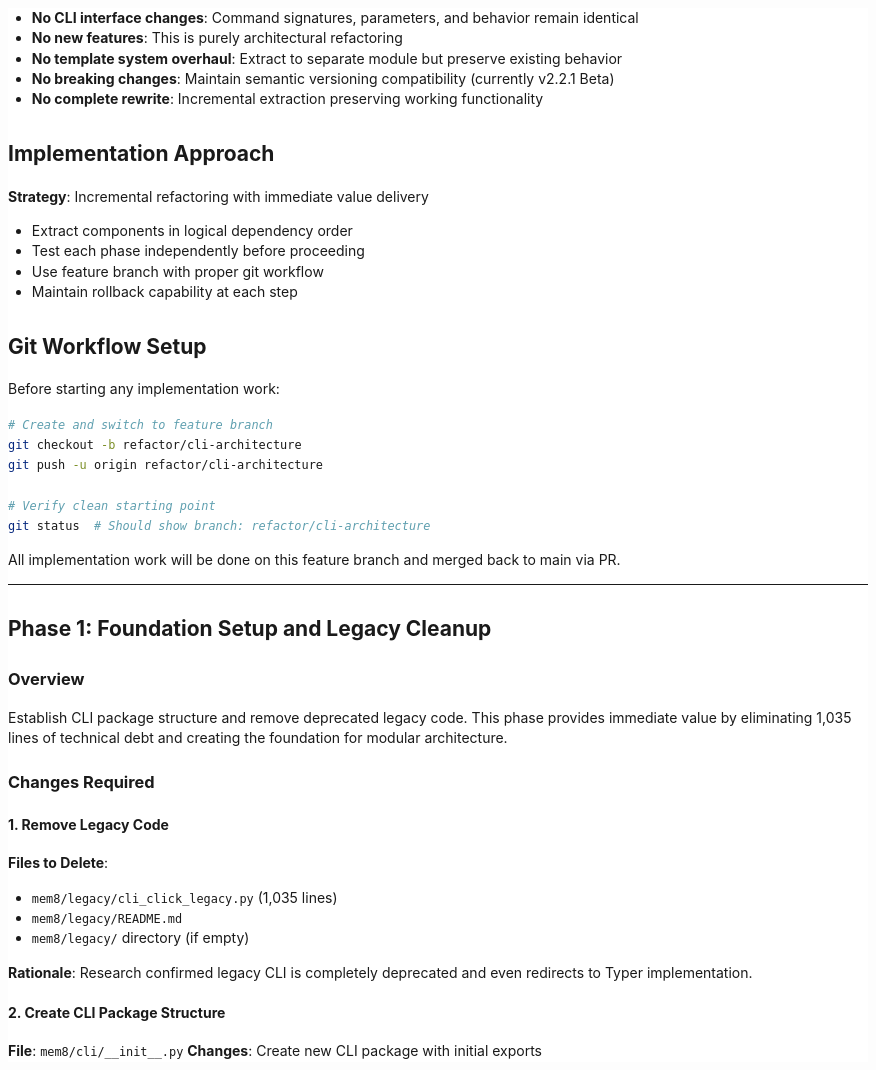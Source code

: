 - **No CLI interface changes**: Command signatures, parameters, and behavior remain identical
- **No new features**: This is purely architectural refactoring  
- **No template system overhaul**: Extract to separate module but preserve existing behavior
- **No breaking changes**: Maintain semantic versioning compatibility (currently v2.2.1 Beta)
- **No complete rewrite**: Incremental extraction preserving working functionality

## Implementation Approach

**Strategy**: Incremental refactoring with immediate value delivery
- Extract components in logical dependency order
- Test each phase independently before proceeding
- Use feature branch with proper git workflow
- Maintain rollback capability at each step

## Git Workflow Setup

Before starting any implementation work:

```bash
# Create and switch to feature branch
git checkout -b refactor/cli-architecture
git push -u origin refactor/cli-architecture

# Verify clean starting point
git status  # Should show branch: refactor/cli-architecture
```

All implementation work will be done on this feature branch and merged back to main via PR.

---

## Phase 1: Foundation Setup and Legacy Cleanup

### Overview
Establish CLI package structure and remove deprecated legacy code. This phase provides immediate value by eliminating 1,035 lines of technical debt and creating the foundation for modular architecture.

### Changes Required

#### 1. Remove Legacy Code
**Files to Delete**:
- `mem8/legacy/cli_click_legacy.py` (1,035 lines)
- `mem8/legacy/README.md`
- `mem8/legacy/` directory (if empty)

**Rationale**: Research confirmed legacy CLI is completely deprecated and even redirects to Typer implementation.

#### 2. Create CLI Package Structure
**File**: `mem8/cli/__init__.py`
**Changes**: Create new CLI package with initial exports

